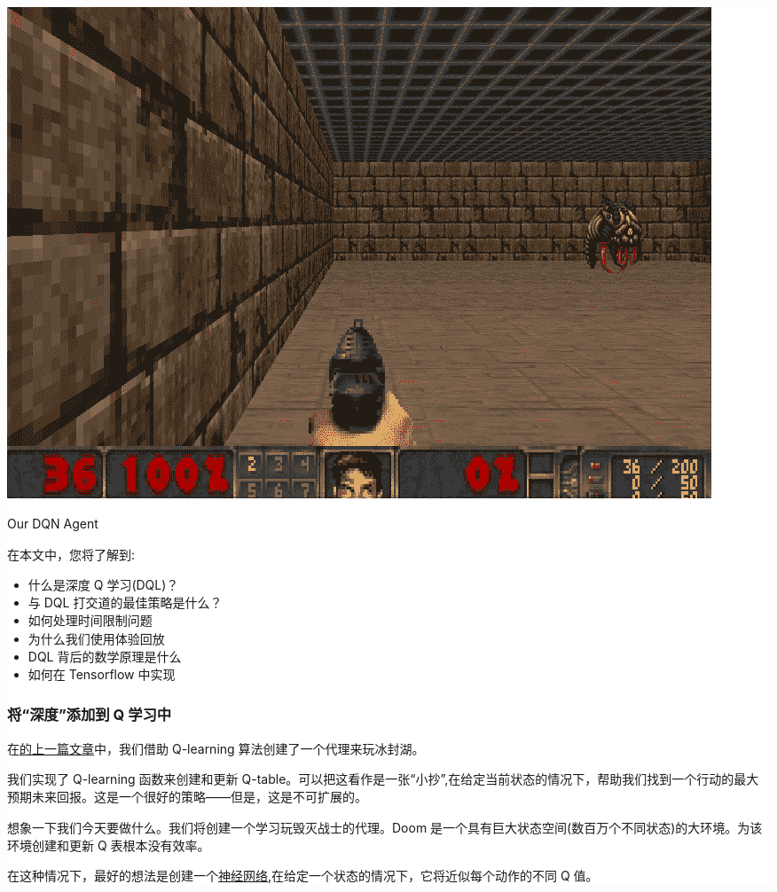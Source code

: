![1*Q4XjhLC0IAOznnk5613PsQ](img/9b438ff0717b28d59120e66703b8d9bb.png)

Our DQN Agent

在本文中，您将了解到:

*   什么是深度 Q 学习(DQL)？
*   与 DQL 打交道的最佳策略是什么？
*   如何处理时间限制问题
*   为什么我们使用体验回放
*   DQL 背后的数学原理是什么
*   如何在 Tensorflow 中实现

### **将“深度”添加到 Q 学习中**

在[的上一篇文章](https://medium.freecodecamp.org/diving-deeper-into-reinforcement-learning-with-q-learning-c18d0db58efe)中，我们借助 Q-learning 算法创建了一个代理来玩冰封湖。

我们实现了 Q-learning 函数来创建和更新 Q-table。可以把这看作是一张“小抄”,在给定当前状态的情况下，帮助我们找到一个行动的最大预期未来回报。这是一个很好的策略——但是，这是不可扩展的。

想象一下我们今天要做什么。我们将创建一个学习玩毁灭战士的代理。Doom 是一个具有巨大状态空间(数百万个不同状态)的大环境。为该环境创建和更新 Q 表根本没有效率。

在这种情况下，最好的想法是创建一个[神经网络](http://neuralnetworksanddeeplearning.com/),在给定一个状态的情况下，它将近似每个动作的不同 Q 值。
